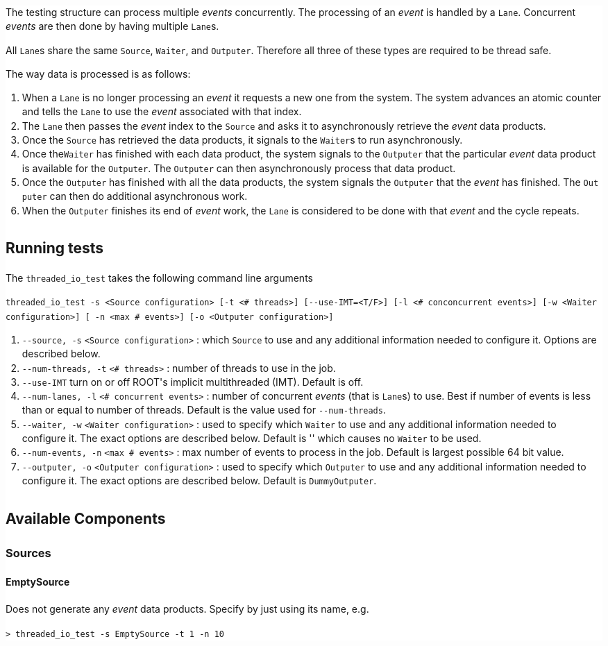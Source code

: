 The testing structure can process multiple _events_ concurrently. The processing of 
an _event_ is handled by a `Lane`. Concurrent _events_ are then done by having multiple `Lane`s.

All `Lane`s share the same `Source`, `Waiter`, and `Outputer`. Therefore all three of these types are required to be thread safe.

The way data is processed is as follows:
1. When a `Lane` is no longer processing an _event_ it requests a new one from the system. The system advances an atomic counter and tells the `Lane` to use the _event_ associated with that index.
1. The `Lane` then passes the _event_ index to the `Source` and asks it to asynchronously retrieve the _event_ data products.
1. Once the `Source` has retrieved the data products, it signals to the `Waiter`s to run asynchronously.
1. Once the`Waiter` has finished with each data product, the system signals to the `Outputer` that the particular _event_ data product is available for the `Outputer`. The `Outputer`
can then asynchronously process that data product.
1. Once the `Outputer` has finished with all the data products, the system signals the `Outputer` that the _event_ has finished. The `Outputer` can then do
additional asynchronous work.
1. When the `Outputer` finishes its end of _event_ work, the `Lane` is considered to be done with that _event_ and the cycle repeats.

## Running tests
The `threaded_io_test` takes the following command line arguments
```
threaded_io_test -s <Source configuration> [-t <# threads>] [--use-IMT=<T/F>] [-l <# conconcurrent events>] [-w <Waiter configuration>] [ -n <max # events>] [-o <Outputer configuration>]
```

1. `--source, -s` `<Source configuration>` : which `Source` to use and any additional information needed to configure it. Options are described below.
1. `--num-threads, -t` `<# threads>` : number of threads to use in the job. 
1. `--use-IMT` turn on or off ROOT's implicit multithreaded (IMT). Default is off.
1. `--num-lanes, -l` `<# concurrent events>` : number of concurrent _events_ (that is `Lane`s) to use. Best if number of events is less than  or equal to number of threads. Default is the value used for `--num-threads`.
1. `--waiter, -w` `<Waiter configuration>` : used to specify which `Waiter` to use and any additional information needed to configure it. The exact options are described below. Default is '' which causes no `Waiter` to be used.
1. `--num-events, -n` `<max # events>` : max number of events to process in the job. Default is largest possible 64 bit value.
1. `--outputer, -o`  `<Outputer configuration>` : used to specify which `Outputer` to use and any additional information needed to configure it. The exact options are described below. Default is `DummyOutputer`.

## Available Components

### Sources

#### EmptySource
Does not generate any _event_ data products. Specify by just using its name, e.g. 
```
> threaded_io_test -s EmptySource -t 1 -n 10
```
